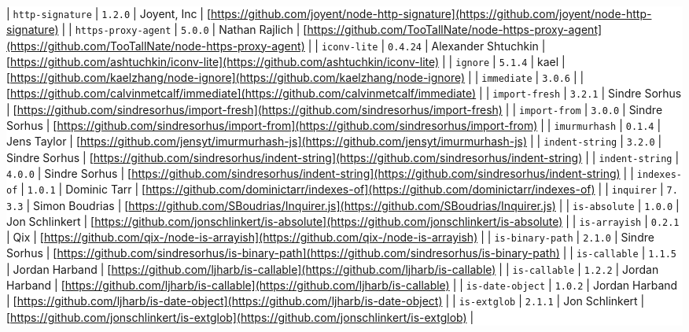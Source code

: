 | `http-signature`                                     | `1.2.0`         | Joyent, Inc                    | [https://github.com/joyent/node-http-signature](https://github.com/joyent/node-http-signature)                                                                                                       |
| `https-proxy-agent`                                  | `5.0.0`         | Nathan Rajlich                 | [https://github.com/TooTallNate/node-https-proxy-agent](https://github.com/TooTallNate/node-https-proxy-agent)                                                                                       |
| `iconv-lite`                                         | `0.4.24`        | Alexander Shtuchkin            | [https://github.com/ashtuchkin/iconv-lite](https://github.com/ashtuchkin/iconv-lite)                                                                                                                 |
| `ignore`                                             | `5.1.4`         | kael                           | [https://github.com/kaelzhang/node-ignore](https://github.com/kaelzhang/node-ignore)                                                                                                                 |
| `immediate`                                          | `3.0.6`         |                                | [https://github.com/calvinmetcalf/immediate](https://github.com/calvinmetcalf/immediate)                                                                                                             |
| `import-fresh`                                       | `3.2.1`         | Sindre Sorhus                  | [https://github.com/sindresorhus/import-fresh](https://github.com/sindresorhus/import-fresh)                                                                                                         |
| `import-from`                                        | `3.0.0`         | Sindre Sorhus                  | [https://github.com/sindresorhus/import-from](https://github.com/sindresorhus/import-from)                                                                                                           |
| `imurmurhash`                                        | `0.1.4`         | Jens Taylor                    | [https://github.com/jensyt/imurmurhash-js](https://github.com/jensyt/imurmurhash-js)                                                                                                                 |
| `indent-string`                                      | `3.2.0`         | Sindre Sorhus                  | [https://github.com/sindresorhus/indent-string](https://github.com/sindresorhus/indent-string)                                                                                                       |
| `indent-string`                                      | `4.0.0`         | Sindre Sorhus                  | [https://github.com/sindresorhus/indent-string](https://github.com/sindresorhus/indent-string)                                                                                                       |
| `indexes-of`                                         | `1.0.1`         | Dominic Tarr                   | [https://github.com/dominictarr/indexes-of](https://github.com/dominictarr/indexes-of)                                                                                                               |
| `inquirer`                                           | `7.3.3`         | Simon Boudrias                 | [https://github.com/SBoudrias/Inquirer.js](https://github.com/SBoudrias/Inquirer.js)                                                                                                                 |
| `is-absolute`                                        | `1.0.0`         | Jon Schlinkert                 | [https://github.com/jonschlinkert/is-absolute](https://github.com/jonschlinkert/is-absolute)                                                                                                         |
| `is-arrayish`                                        | `0.2.1`         | Qix                            | [https://github.com/qix-/node-is-arrayish](https://github.com/qix-/node-is-arrayish)                                                                                                                 |
| `is-binary-path`                                     | `2.1.0`         | Sindre Sorhus                  | [https://github.com/sindresorhus/is-binary-path](https://github.com/sindresorhus/is-binary-path)                                                                                                     |
| `is-callable`                                        | `1.1.5`         | Jordan Harband                 | [https://github.com/ljharb/is-callable](https://github.com/ljharb/is-callable)                                                                                                                       |
| `is-callable`                                        | `1.2.2`         | Jordan Harband                 | [https://github.com/ljharb/is-callable](https://github.com/ljharb/is-callable)                                                                                                                       |
| `is-date-object`                                     | `1.0.2`         | Jordan Harband                 | [https://github.com/ljharb/is-date-object](https://github.com/ljharb/is-date-object)                                                                                                                 |
| `is-extglob`                                         | `2.1.1`         | Jon Schlinkert                 | [https://github.com/jonschlinkert/is-extglob](https://github.com/jonschlinkert/is-extglob)                                                                                                           |